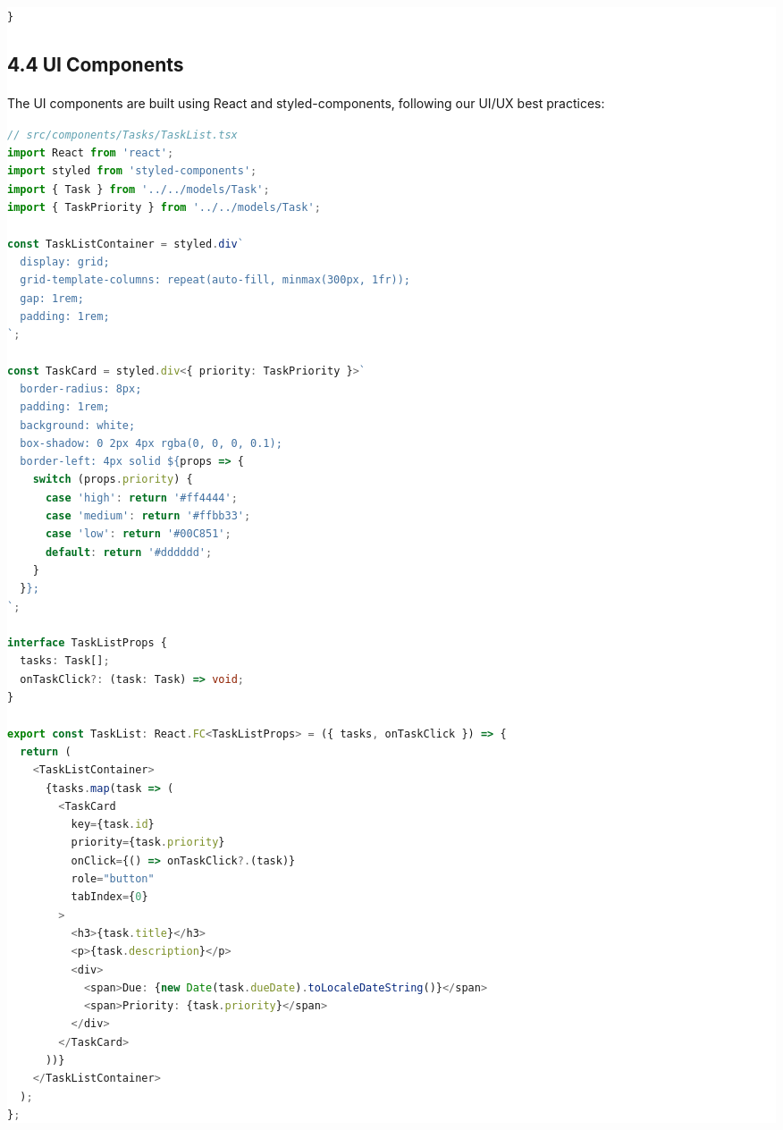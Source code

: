 ```typescript
}
```

## 4.4 UI Components

The UI components are built using React and styled-components, following our UI/UX best practices:

```typescript
// src/components/Tasks/TaskList.tsx
import React from 'react';
import styled from 'styled-components';
import { Task } from '../../models/Task';
import { TaskPriority } from '../../models/Task';

const TaskListContainer = styled.div`
  display: grid;
  grid-template-columns: repeat(auto-fill, minmax(300px, 1fr));
  gap: 1rem;
  padding: 1rem;
`;

const TaskCard = styled.div<{ priority: TaskPriority }>`
  border-radius: 8px;
  padding: 1rem;
  background: white;
  box-shadow: 0 2px 4px rgba(0, 0, 0, 0.1);
  border-left: 4px solid ${props => {
    switch (props.priority) {
      case 'high': return '#ff4444';
      case 'medium': return '#ffbb33';
      case 'low': return '#00C851';
      default: return '#dddddd';
    }
  }};
`;

interface TaskListProps {
  tasks: Task[];
  onTaskClick?: (task: Task) => void;
}

export const TaskList: React.FC<TaskListProps> = ({ tasks, onTaskClick }) => {
  return (
    <TaskListContainer>
      {tasks.map(task => (
        <TaskCard
          key={task.id}
          priority={task.priority}
          onClick={() => onTaskClick?.(task)}
          role="button"
          tabIndex={0}
        >
          <h3>{task.title}</h3>
          <p>{task.description}</p>
          <div>
            <span>Due: {new Date(task.dueDate).toLocaleDateString()}</span>
            <span>Priority: {task.priority}</span>
          </div>
        </TaskCard>
      ))}
    </TaskListContainer>
  );
};
```